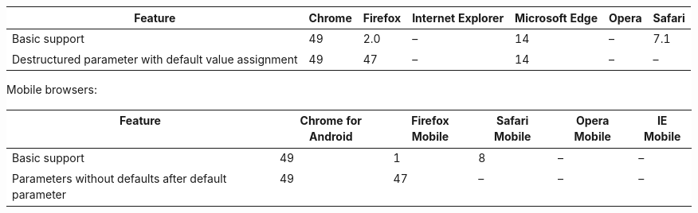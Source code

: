 <table class="tablesaw break-out" data-tablesaw-mode="swipe" data-tablesaw-minimap>
  <thead>
    <tr>
      <th data-tablesaw-priority="persist">Feature</th>
      <th>Chrome</th>
      <th>Firefox</th>
      <th>Internet Explorer</th>
      <th>Microsoft Edge</th>
      <th>Opera</th>
      <th>Safari</th>
    </tr>
  </thead>
  <tbody>
    <tr>
      <td>Basic support</td>
      <td>49</td>
      <td>2.0</td>
      <td>–</td>
      <td>14</td>
      <td>–</td>
      <td>7.1</td>
    </tr>
    <tr>
      <td>Destructured parameter with default value assignment</td>
      <td>49</td>
      <td>47</td>
      <td>–</td>
      <td>14</td>
      <td>–</td>
      <td>–</td>
    </tr>
  </tbody>
</table>

<p>Mobile browsers:</p>

<table class="tablesaw break-out" data-tablesaw-mode="swipe" data-tablesaw-minimap>
  <thead>
    <tr>
      <th data-tablesaw-priority="persist">Feature</th>
      <th>Chrome for Android</th>
      <th>Firefox Mobile</th>
      <th>Safari Mobile</th>
      <th>Opera Mobile</th>
      <th>IE Mobile</th>
    </tr>
  </thead>
  <tbody>
    <tr>
      <td>Basic support</td>
      <td>49</td>
      <td>1</td>
      <td>8</td>
      <td>–</td>
      <td>–</td>
    </tr>
    <tr>
      <td>Parameters without defaults after default parameter</td>
      <td>49</td>
      <td>47</td>
      <td>–</td>
      <td>–</td>
      <td>–</td>
    </tr>